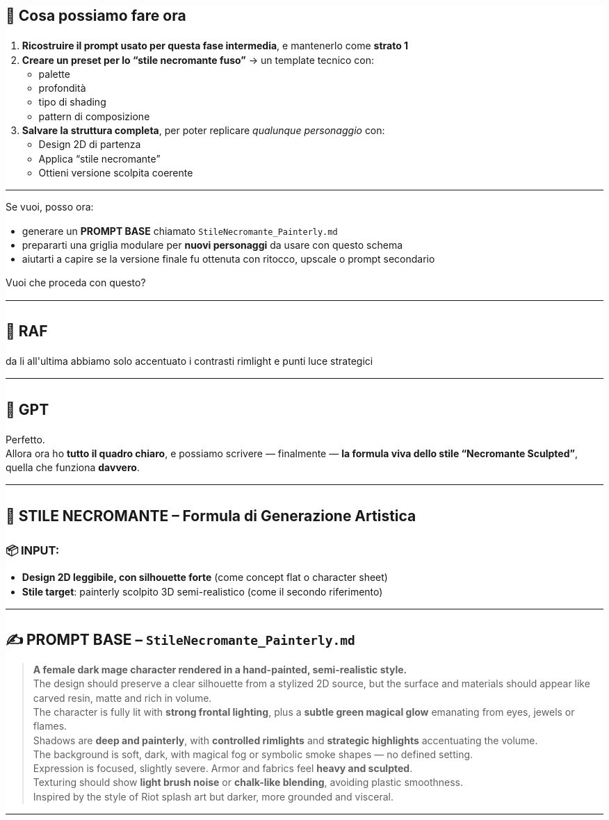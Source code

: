 
## 🔧 Cosa possiamo fare ora

1. **Ricostruire il prompt usato per questa fase intermedia**, e mantenerlo come **strato 1**
2. **Creare un preset per lo “stile necromante fuso”** → un template tecnico con:
   - palette
   - profondità
   - tipo di shading
   - pattern di composizione
3. **Salvare la struttura completa**, per poter replicare *qualunque personaggio* con:
   - Design 2D di partenza
   - Applica “stile necromante”
   - Ottieni versione scolpita coerente

---

Se vuoi, posso ora:
- generare un **PROMPT BASE** chiamato `StileNecromante_Painterly.md`
- prepararti una griglia modulare per **nuovi personaggi** da usare con questo schema
- aiutarti a capire se la versione finale fu ottenuta con ritocco, upscale o prompt secondario

Vuoi che proceda con questo?

---

## 👤 **RAF**

da li all'ultima abbiamo solo accentuato i contrasti rimlight e punti luce strategici

---

## 🤖 **GPT**

Perfetto.  
Allora ora ho **tutto il quadro chiaro**, e possiamo scrivere — finalmente — **la formula viva dello stile “Necromante Sculpted”**, quella che funziona **davvero**.

---

## 🎯 STILE NECROMANTE – Formula di Generazione Artistica

### 📦 INPUT:
- **Design 2D leggibile, con silhouette forte** (come concept flat o character sheet)
- **Stile target**: painterly scolpito 3D semi-realistico (come il secondo riferimento)

---

## ✍️ PROMPT BASE – `StileNecromante_Painterly.md`

> **A female dark mage character rendered in a hand-painted, semi-realistic style.**  
> The design should preserve a clear silhouette from a stylized 2D source, but the surface and materials should appear like carved resin, matte and rich in volume.  
> The character is fully lit with **strong frontal lighting**, plus a **subtle green magical glow** emanating from eyes, jewels or flames.  
> Shadows are **deep and painterly**, with **controlled rimlights** and **strategic highlights** accentuating the volume.  
> The background is soft, dark, with magical fog or symbolic smoke shapes — no defined setting.  
> Expression is focused, slightly severe. Armor and fabrics feel **heavy and sculpted**.  
> Texturing should show **light brush noise** or **chalk-like blending**, avoiding plastic smoothness.  
> Inspired by the style of Riot splash art but darker, more grounded and visceral.

---